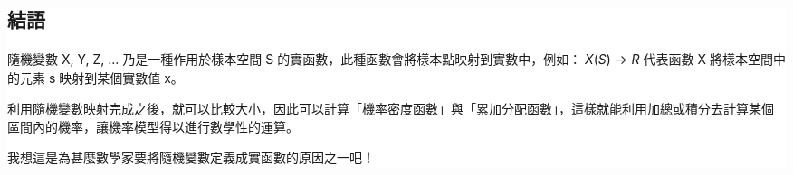 ## 結語

隨機變數 X, Y, Z, ... 乃是一種作用於樣本空間 S 的實函數，此種函數會將樣本點映射到實數中，例如： $X(S) \to R$ 代表函數 X 將樣本空間中的元素 s 映射到某個實數值 x。

利用隨機變數映射完成之後，就可以比較大小，因此可以計算「機率密度函數」與「累加分配函數」，這樣就能利用加總或積分去計算某個區間內的機率，讓機率模型得以進行數學性的運算。

我想這是為甚麼數學家要將隨機變數定義成實函數的原因之一吧！

